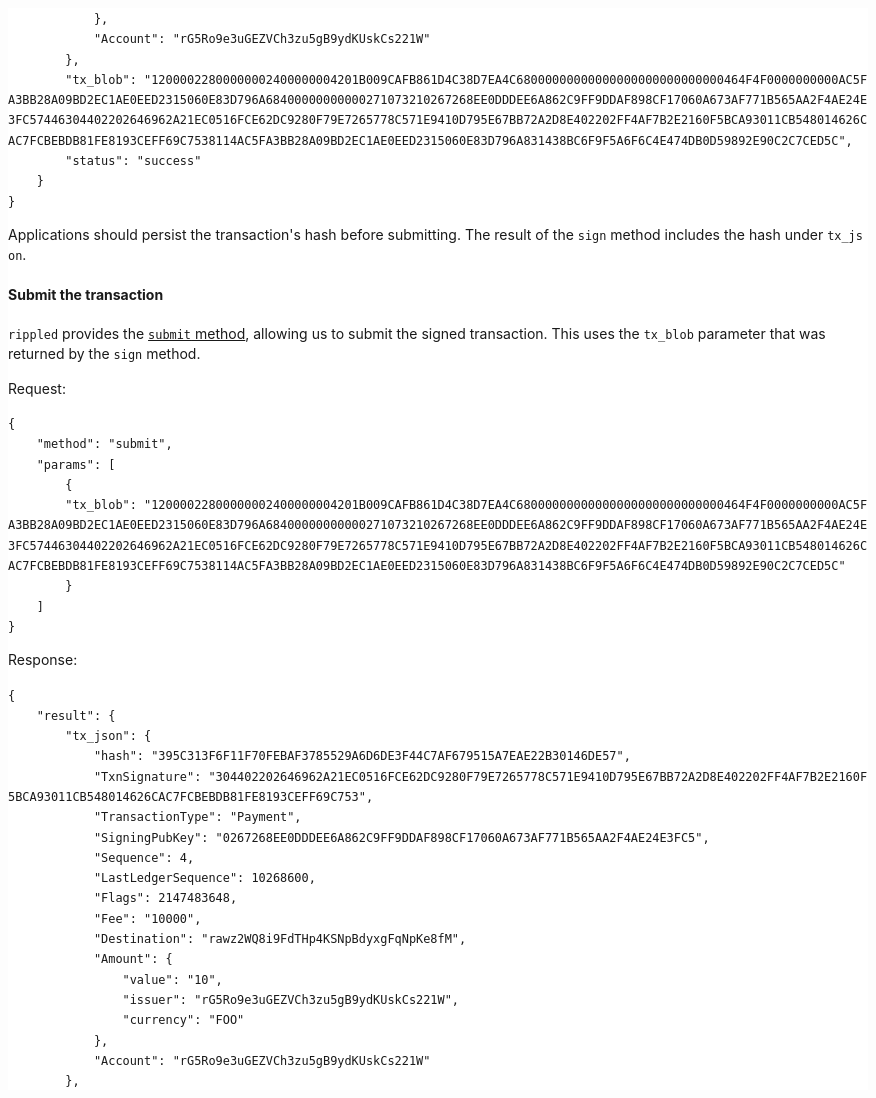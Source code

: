 ```
            },
            "Account": "rG5Ro9e3uGEZVCh3zu5gB9ydKUskCs221W"
        },
        "tx_blob": "12000022800000002400000004201B009CAFB861D4C38D7EA4C68000000000000000000000000000464F4F0000000000AC5FA3BB28A09BD2EC1AE0EED2315060E83D796A68400000000000271073210267268EE0DDDEE6A862C9FF9DDAF898CF17060A673AF771B565AA2F4AE24E3FC57446304402202646962A21EC0516FCE62DC9280F79E7265778C571E9410D795E67BB72A2D8E402202FF4AF7B2E2160F5BCA93011CB548014626CAC7FCBEBDB81FE8193CEFF69C7538114AC5FA3BB28A09BD2EC1AE0EED2315060E83D796A831438BC6F9F5A6F6C4E474DB0D59892E90C2C7CED5C",
        "status": "success"
    }
}
```

Applications should persist the transaction's hash before submitting.  The result of the `sign` method includes the hash under `tx_json`.



#### Submit the transaction

`rippled` provides the [`submit` method](reference-rippled.html#submit), allowing us to submit the signed transaction.  This uses the `tx_blob` parameter that was returned by the `sign` method.

Request:

```
{
    "method": "submit",
    "params": [
        {
        "tx_blob": "12000022800000002400000004201B009CAFB861D4C38D7EA4C68000000000000000000000000000464F4F0000000000AC5FA3BB28A09BD2EC1AE0EED2315060E83D796A68400000000000271073210267268EE0DDDEE6A862C9FF9DDAF898CF17060A673AF771B565AA2F4AE24E3FC57446304402202646962A21EC0516FCE62DC9280F79E7265778C571E9410D795E67BB72A2D8E402202FF4AF7B2E2160F5BCA93011CB548014626CAC7FCBEBDB81FE8193CEFF69C7538114AC5FA3BB28A09BD2EC1AE0EED2315060E83D796A831438BC6F9F5A6F6C4E474DB0D59892E90C2C7CED5C"
        }
    ]
}
```

Response:

```
{
    "result": {
        "tx_json": {
            "hash": "395C313F6F11F70FEBAF3785529A6D6DE3F44C7AF679515A7EAE22B30146DE57",
            "TxnSignature": "304402202646962A21EC0516FCE62DC9280F79E7265778C571E9410D795E67BB72A2D8E402202FF4AF7B2E2160F5BCA93011CB548014626CAC7FCBEBDB81FE8193CEFF69C753",
            "TransactionType": "Payment",
            "SigningPubKey": "0267268EE0DDDEE6A862C9FF9DDAF898CF17060A673AF771B565AA2F4AE24E3FC5",
            "Sequence": 4,
            "LastLedgerSequence": 10268600,
            "Flags": 2147483648,
            "Fee": "10000",
            "Destination": "rawz2WQ8i9FdTHp4KSNpBdyxgFqNpKe8fM",
            "Amount": {
                "value": "10",
                "issuer": "rG5Ro9e3uGEZVCh3zu5gB9ydKUskCs221W",
                "currency": "FOO"
            },
            "Account": "rG5Ro9e3uGEZVCh3zu5gB9ydKUskCs221W"
        },
```